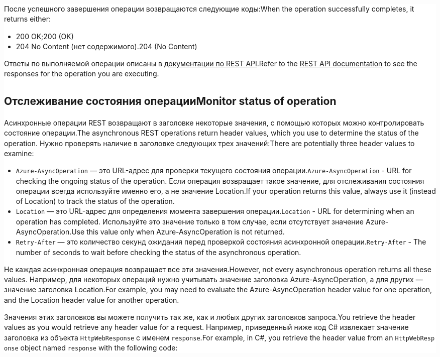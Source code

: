 <span data-ttu-id="3ab57-110">После успешного завершения операции возвращаются следующие коды:</span><span class="sxs-lookup"><span data-stu-id="3ab57-110">When the operation successfully completes, it returns either:</span></span>

* <span data-ttu-id="3ab57-111">200 OK;</span><span class="sxs-lookup"><span data-stu-id="3ab57-111">200 (OK)</span></span>
* <span data-ttu-id="3ab57-112">204 No Content (нет содержимого).</span><span class="sxs-lookup"><span data-stu-id="3ab57-112">204 (No Content)</span></span> 

<span data-ttu-id="3ab57-113">Ответы по выполняемой операции описаны в [документации по REST API](/rest/api/).</span><span class="sxs-lookup"><span data-stu-id="3ab57-113">Refer to the [REST API documentation](/rest/api/) to see the responses for the operation you are executing.</span></span> 

## <a name="monitor-status-of-operation"></a><span data-ttu-id="3ab57-114">Отслеживание состояния операции</span><span class="sxs-lookup"><span data-stu-id="3ab57-114">Monitor status of operation</span></span>
<span data-ttu-id="3ab57-115">Асинхронные операции REST возвращают в заголовке некоторые значения, с помощью которых можно контролировать состояние операции.</span><span class="sxs-lookup"><span data-stu-id="3ab57-115">The asynchronous REST operations return header values, which you use to determine the status of the operation.</span></span> <span data-ttu-id="3ab57-116">Нужно проверять наличие в заголовке следующих трех значений:</span><span class="sxs-lookup"><span data-stu-id="3ab57-116">There are potentially three header values to examine:</span></span>

* <span data-ttu-id="3ab57-117">`Azure-AsyncOperation` — это URL-адрес для проверки текущего состояния операции.</span><span class="sxs-lookup"><span data-stu-id="3ab57-117">`Azure-AsyncOperation` - URL for checking the ongoing status of the operation.</span></span> <span data-ttu-id="3ab57-118">Если операция возвращает такое значение, для отслеживания состояния операции всегда используйте именно его, а не значение Location.</span><span class="sxs-lookup"><span data-stu-id="3ab57-118">If your operation returns this value, always use it (instead of Location) to track the status of the operation.</span></span>
* <span data-ttu-id="3ab57-119">`Location` — это URL-адрес для определения момента завершения операции.</span><span class="sxs-lookup"><span data-stu-id="3ab57-119">`Location` - URL for determining when an operation has completed.</span></span> <span data-ttu-id="3ab57-120">Используйте это значение только в том случае, если отсутствует значение Azure-AsyncOperation.</span><span class="sxs-lookup"><span data-stu-id="3ab57-120">Use this value only when Azure-AsyncOperation is not returned.</span></span>
* <span data-ttu-id="3ab57-121">`Retry-After` — это количество секунд ожидания перед проверкой состояния асинхронной операции.</span><span class="sxs-lookup"><span data-stu-id="3ab57-121">`Retry-After` - The number of seconds to wait before checking the status of the asynchronous operation.</span></span>

<span data-ttu-id="3ab57-122">Не каждая асинхронная операция возвращает все эти значения.</span><span class="sxs-lookup"><span data-stu-id="3ab57-122">However, not every asynchronous operation returns all these values.</span></span> <span data-ttu-id="3ab57-123">Например, для некоторых операций нужно учитывать значение заголовка Azure-AsyncOperation, а для других — значение заголовка Location.</span><span class="sxs-lookup"><span data-stu-id="3ab57-123">For example, you may need to evaluate the Azure-AsyncOperation header value for one operation, and the Location header value for another operation.</span></span> 

<span data-ttu-id="3ab57-124">Значения этих заголовков вы можете получить так же, как и любых других заголовков запроса.</span><span class="sxs-lookup"><span data-stu-id="3ab57-124">You retrieve the header values as you would retrieve any header value for a request.</span></span> <span data-ttu-id="3ab57-125">Например, приведенный ниже код C# извлекает значение заголовка из объекта `HttpWebResponse` с именем `response`.</span><span class="sxs-lookup"><span data-stu-id="3ab57-125">For example, in C#, you retrieve the header value from an `HttpWebResponse` object named `response` with the following code:</span></span>
